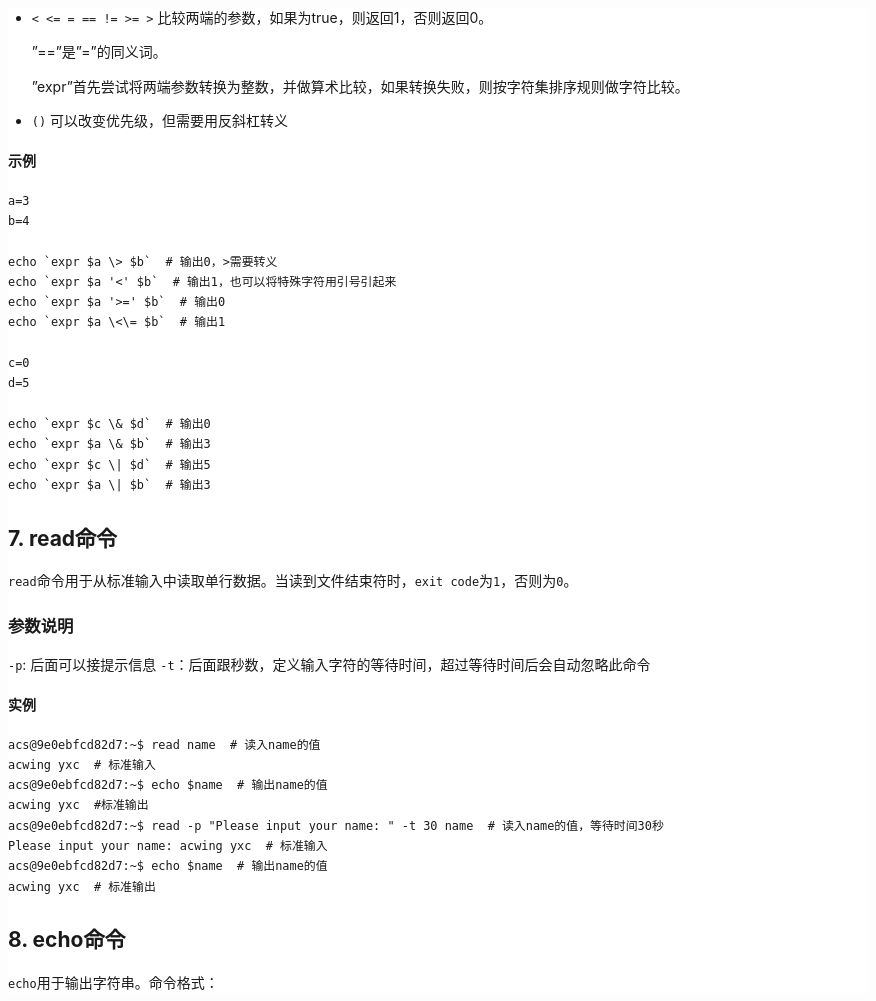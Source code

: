 - `< <= = == != >= >`
  比较两端的参数，如果为true，则返回1，否则返回0。

  ”==”是”=”的同义词。

  ”expr”首先尝试将两端参数转换为整数，并做算术比较，如果转换失败，则按字符集排序规则做字符比较。

- `()` 可以改变优先级，但需要用反斜杠转义

#### 示例

```shell
a=3
b=4

echo `expr $a \> $b`  # 输出0，>需要转义
echo `expr $a '<' $b`  # 输出1，也可以将特殊字符用引号引起来
echo `expr $a '>=' $b`  # 输出0
echo `expr $a \<\= $b`  # 输出1

c=0
d=5

echo `expr $c \& $d`  # 输出0
echo `expr $a \& $b`  # 输出3
echo `expr $c \| $d`  # 输出5
echo `expr $a \| $b`  # 输出3
```

## 7. read命令

`read`命令用于从标准输入中读取单行数据。当读到文件结束符时，`exit code`为`1`，否则为`0`。

### 参数说明

`-p`: 后面可以接提示信息
`-t`：后面跟秒数，定义输入字符的等待时间，超过等待时间后会自动忽略此命令

#### 实例

```shell
acs@9e0ebfcd82d7:~$ read name  # 读入name的值
acwing yxc  # 标准输入
acs@9e0ebfcd82d7:~$ echo $name  # 输出name的值
acwing yxc  #标准输出
acs@9e0ebfcd82d7:~$ read -p "Please input your name: " -t 30 name  # 读入name的值，等待时间30秒
Please input your name: acwing yxc  # 标准输入
acs@9e0ebfcd82d7:~$ echo $name  # 输出name的值
acwing yxc  # 标准输出
```

## 8. echo命令

`echo`用于输出字符串。命令格式：

